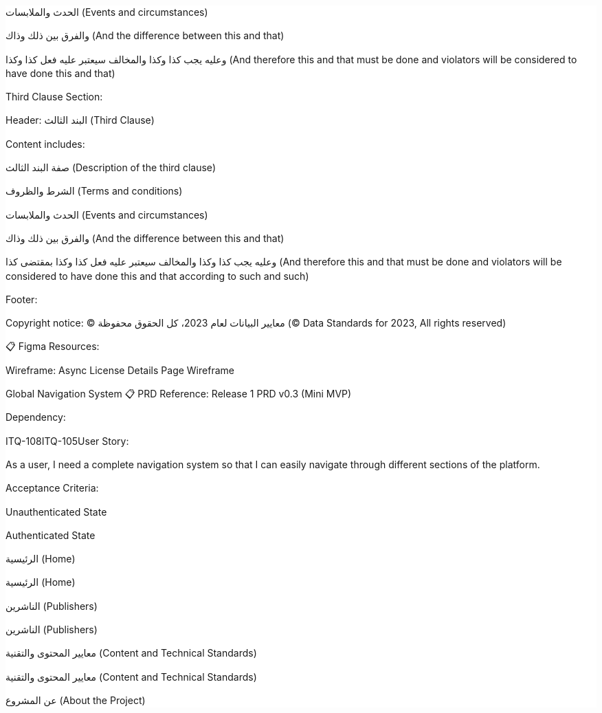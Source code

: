 الحدث والملابسات (Events and circumstances)

والفرق بين ذلك وذاك (And the difference between this and that)

وعليه يجب كذا وكذا والمخالف سيعتبر عليه فعل كذا وكذا (And therefore this and that must be done and violators will be considered to have done this and that)

Third Clause Section:

Header: البند الثالث (Third Clause)

Content includes:

صفة البند الثالث (Description of the third clause)

الشرط والظروف (Terms and conditions)

الحدث والملابسات (Events and circumstances)

والفرق بين ذلك وذاك (And the difference between this and that)

وعليه يجب كذا وكذا والمخالف سيعتبر عليه فعل كذا وكذا بمقتضى كذا (And therefore this and that must be done and violators will be considered to have done this and that according to such and such)

Footer:

Copyright notice: © معايير البيانات لعام 2023، كل الحقوق محفوظة (© Data Standards for 2023, All rights reserved)

📋 Figma Resources:

Wireframe: Async License Details Page Wireframe



Global Navigation System
📋 PRD Reference: Release 1 PRD v0.3 (Mini MVP)

Dependency:

ITQ-108ITQ-105User Story:

As a user, 
I need a complete navigation system 
so that I can easily navigate through different sections of the platform.

Acceptance Criteria:

Unauthenticated State

Authenticated State

الرئيسية (Home)

الرئيسية (Home)

الناشرين (Publishers)

الناشرين (Publishers)

معايير المحتوى والتقنية (Content and Technical Standards)

معايير المحتوى والتقنية (Content and Technical Standards)

عن المشروع (About the Project)
